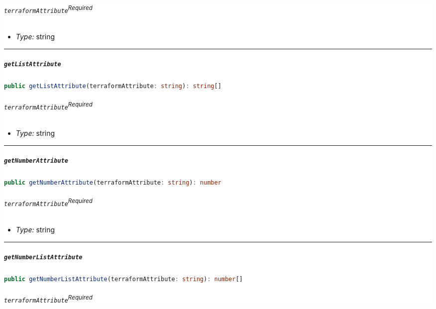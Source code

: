 ###### `terraformAttribute`<sup>Required</sup> <a name="terraformAttribute" id="@cdktf/provider-azuread.privilegedAccessGroupAssignmentSchedule.PrivilegedAccessGroupAssignmentSchedule.getBooleanMapAttribute.parameter.terraformAttribute"></a>

- *Type:* string

---

##### `getListAttribute` <a name="getListAttribute" id="@cdktf/provider-azuread.privilegedAccessGroupAssignmentSchedule.PrivilegedAccessGroupAssignmentSchedule.getListAttribute"></a>

```typescript
public getListAttribute(terraformAttribute: string): string[]
```

###### `terraformAttribute`<sup>Required</sup> <a name="terraformAttribute" id="@cdktf/provider-azuread.privilegedAccessGroupAssignmentSchedule.PrivilegedAccessGroupAssignmentSchedule.getListAttribute.parameter.terraformAttribute"></a>

- *Type:* string

---

##### `getNumberAttribute` <a name="getNumberAttribute" id="@cdktf/provider-azuread.privilegedAccessGroupAssignmentSchedule.PrivilegedAccessGroupAssignmentSchedule.getNumberAttribute"></a>

```typescript
public getNumberAttribute(terraformAttribute: string): number
```

###### `terraformAttribute`<sup>Required</sup> <a name="terraformAttribute" id="@cdktf/provider-azuread.privilegedAccessGroupAssignmentSchedule.PrivilegedAccessGroupAssignmentSchedule.getNumberAttribute.parameter.terraformAttribute"></a>

- *Type:* string

---

##### `getNumberListAttribute` <a name="getNumberListAttribute" id="@cdktf/provider-azuread.privilegedAccessGroupAssignmentSchedule.PrivilegedAccessGroupAssignmentSchedule.getNumberListAttribute"></a>

```typescript
public getNumberListAttribute(terraformAttribute: string): number[]
```

###### `terraformAttribute`<sup>Required</sup> <a name="terraformAttribute" id="@cdktf/provider-azuread.privilegedAccessGroupAssignmentSchedule.PrivilegedAccessGroupAssignmentSchedule.getNumberListAttribute.parameter.terraformAttribute"></a>
